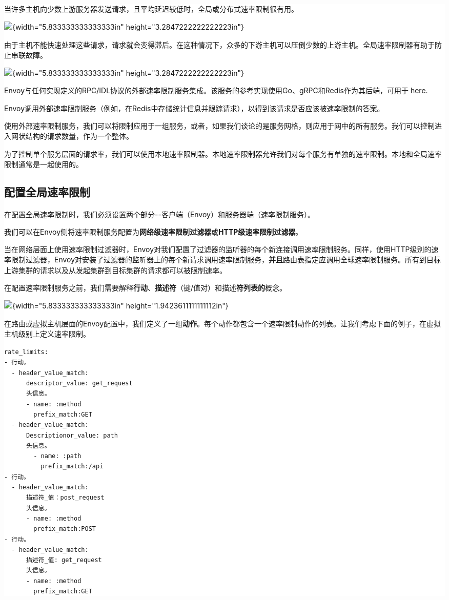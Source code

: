 当许多主机向少数上游服务器发送请求，且平均延迟较低时，全局或分布式速率限制很有用。

![](media/image6.jpeg){width="5.833333333333333in"
height="3.2847222222222223in"}

由于主机不能快速处理这些请求，请求就会变得滞后。在这种情况下，众多的下游主机可以压倒少数的上游主机。全局速率限制器有助于防止串联故障。

![](media/image7.jpeg){width="5.833333333333333in"
height="3.2847222222222223in"}

Envoy与任何实现定义的RPC/IDL协议的外部速率限制服务集成。该服务的参考实现使用Go、gRPC和Redis作为其后端，可用于
here.

Envoy调用外部速率限制服务（例如，在Redis中存储统计信息并跟踪请求），以得到该请求是否应该被速率限制的答案。

使用外部速率限制服务，我们可以将限制应用于一组服务，或者，如果我们谈论的是服务网格，则应用于网中的所有服务。我们可以控制进入网状结构的请求数量，作为一个整体。

为了控制单个服务层面的请求率，我们可以使用本地速率限制器。本地速率限制器允许我们对每个服务有单独的速率限制。本地和全局速率限制通常是一起使用的。

配置全局速率限制
----------------

在配置全局速率限制时，我们必须设置两个部分\--客户端（Envoy）和服务器端（速率限制服务）。

我们可以在Envoy侧将速率限制服务配置为**网络级速率限制过滤器**或**HTTP级速率限制过滤器**。

当在网络层面上使用速率限制过滤器时，Envoy对我们配置了过滤器的监听器的每个新连接调用速率限制服务。同样，使用HTTP级别的速率限制过滤器，Envoy对安装了过滤器的监听器上的每个新请求调用速率限制服务，**并且**路由表指定应调用全球速率限制服务。所有到目标上游集群的请求以及从发起集群到目标集群的请求都可以被限制速率。

在配置速率限制服务之前，我们需要解释**行动**、**描述符**（键/值对）和描述**符列表的**概念。

![](media/image8.jpeg){width="5.833333333333333in"
height="1.9423611111111112in"}

在路由或虚拟主机层面的Envoy配置中，我们定义了一组**动作**。每个动作都包含一个速率限制动作的列表。让我们考虑下面的例子，在虚拟主机级别上定义速率限制。

    rate_limits:
    - 行动。
      - header_value_match:
          descriptor_value: get_request
          头信息。
          - name: :method
            prefix_match:GET
      - header_value_match:
          Descriptionor_value: path
          头信息。
            - name: :path
              prefix_match:/api
    - 行动。
      - header_value_match:
          描述符_值：post_request
          头信息。
          - name: :method
            prefix_match:POST
    - 行动。
      - header_value_match:
          描述符_值: get_request
          头信息。
          - name: :method
            prefix_match:GET
